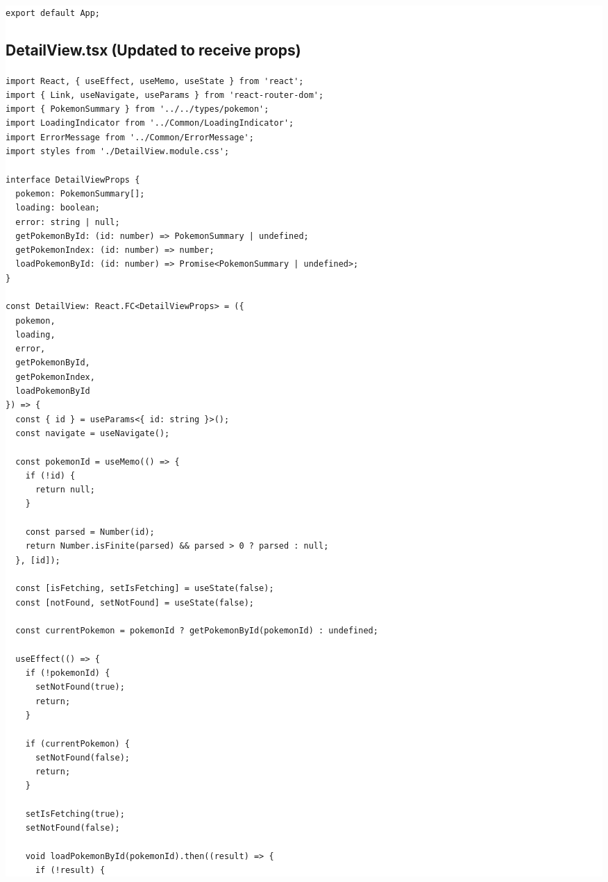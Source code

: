 ````tsx
export default App;
````

## **DetailView.tsx** (Updated to receive props)
````tsx
import React, { useEffect, useMemo, useState } from 'react';
import { Link, useNavigate, useParams } from 'react-router-dom';
import { PokemonSummary } from '../../types/pokemon';
import LoadingIndicator from '../Common/LoadingIndicator';
import ErrorMessage from '../Common/ErrorMessage';
import styles from './DetailView.module.css';

interface DetailViewProps {
  pokemon: PokemonSummary[];
  loading: boolean;
  error: string | null;
  getPokemonById: (id: number) => PokemonSummary | undefined;
  getPokemonIndex: (id: number) => number;
  loadPokemonById: (id: number) => Promise<PokemonSummary | undefined>;
}

const DetailView: React.FC<DetailViewProps> = ({
  pokemon,
  loading,
  error,
  getPokemonById,
  getPokemonIndex,
  loadPokemonById
}) => {
  const { id } = useParams<{ id: string }>();
  const navigate = useNavigate();

  const pokemonId = useMemo(() => {
    if (!id) {
      return null;
    }

    const parsed = Number(id);
    return Number.isFinite(parsed) && parsed > 0 ? parsed : null;
  }, [id]);

  const [isFetching, setIsFetching] = useState(false);
  const [notFound, setNotFound] = useState(false);

  const currentPokemon = pokemonId ? getPokemonById(pokemonId) : undefined;

  useEffect(() => {
    if (!pokemonId) {
      setNotFound(true);
      return;
    }

    if (currentPokemon) {
      setNotFound(false);
      return;
    }

    setIsFetching(true);
    setNotFound(false);

    void loadPokemonById(pokemonId).then((result) => {
      if (!result) {
````
